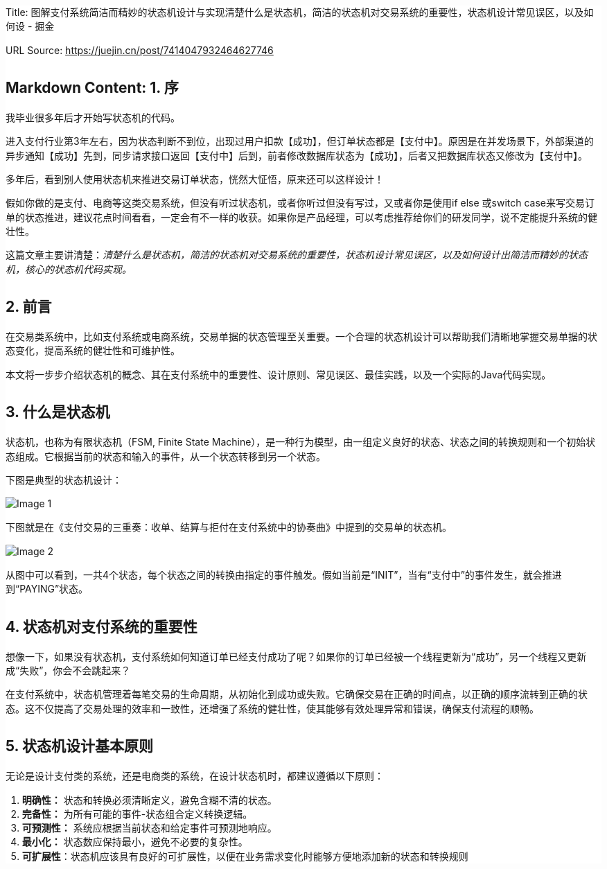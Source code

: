 Title: 图解支付系统简洁而精妙的状态机设计与实现清楚什么是状态机，简洁的状态机对交易系统的重要性，状态机设计常见误区，以及如何设 - 掘金

URL Source: https://juejin.cn/post/7414047932464627746

Markdown Content:
1\. 序
-----

我毕业很多年后才开始写状态机的代码。

进入支付行业第3年左右，因为状态判断不到位，出现过用户扣款【成功】，但订单状态都是【支付中】。原因是在并发场景下，外部渠道的异步通知【成功】先到，同步请求接口返回【支付中】后到，前者修改数据库状态为【成功】，后者又把数据库状态又修改为【支付中】。

多年后，看到别人使用状态机来推进交易订单状态，恍然大怔悟，原来还可以这样设计！

假如你做的是支付、电商等这类交易系统，但没有听过状态机，或者你听过但没有写过，又或者你是使用if else 或switch case来写交易订单的状态推进，建议花点时间看看，一定会有不一样的收获。如果你是产品经理，可以考虑推荐给你们的研发同学，说不定能提升系统的健壮性。

这篇文章主要讲清楚：_清楚什么是状态机，简洁的状态机对交易系统的重要性，状态机设计常见误区，以及如何设计出简洁而精妙的状态机，核心的状态机代码实现。_

2\. 前言
------

在交易类系统中，比如支付系统或电商系统，交易单据的状态管理至关重要。一个合理的状态机设计可以帮助我们清晰地掌握交易单据的状态变化，提高系统的健壮性和可维护性。

本文将一步步介绍状态机的概念、其在支付系统中的重要性、设计原则、常见误区、最佳实践，以及一个实际的Java代码实现。

3\. 什么是状态机
----------

状态机，也称为有限状态机（FSM, Finite State Machine），是一种行为模型，由一组定义良好的状态、状态之间的转换规则和一个初始状态组成。它根据当前的状态和输入的事件，从一个状态转移到另一个状态。

下图是典型的状态机设计：

![Image 1](https://p9-xtjj-sign.byteimg.com/tos-cn-i-73owjymdk6/4357d4918bcc421e9add5e6b418a21df~tplv-73owjymdk6-jj-mark-v1:0:0:0:0:5o6Y6YeR5oqA5pyv56S-5Yy6IEAg6ZqQ5aKo5pif6L6w:q75.awebp?rk3s=f64ab15b&x-expires=1731130137&x-signature=iFTWpX5mS4Fde9BBLd1OK32H4Uc%3D)

下图就是在《支付交易的三重奏：收单、结算与拒付在支付系统中的协奏曲》中提到的交易单的状态机。

![Image 2](https://p9-xtjj-sign.byteimg.com/tos-cn-i-73owjymdk6/5db812c8279d43759d09c69de7e4735b~tplv-73owjymdk6-jj-mark-v1:0:0:0:0:5o6Y6YeR5oqA5pyv56S-5Yy6IEAg6ZqQ5aKo5pif6L6w:q75.awebp?rk3s=f64ab15b&x-expires=1731130137&x-signature=7R2v5nKTr1C%2BFayQcFA9evkiazo%3D)

从图中可以看到，一共4个状态，每个状态之间的转换由指定的事件触发。假如当前是“INIT”，当有“支付中”的事件发生，就会推进到“PAYING”状态。

4\. 状态机对支付系统的重要性
----------------

想像一下，如果没有状态机，支付系统如何知道订单已经支付成功了呢？如果你的订单已经被一个线程更新为“成功”，另一个线程又更新成“失败”，你会不会跳起来？

在支付系统中，状态机管理着每笔交易的生命周期，从初始化到成功或失败。它确保交易在正确的时间点，以正确的顺序流转到正确的状态。这不仅提高了交易处理的效率和一致性，还增强了系统的健壮性，使其能够有效处理异常和错误，确保支付流程的顺畅。

5\. 状态机设计基本原则
-------------

无论是设计支付类的系统，还是电商类的系统，在设计状态机时，都建议遵循以下原则：

1.  **明确性：** 状态和转换必须清晰定义，避免含糊不清的状态。
2.  **完备性：** 为所有可能的事件-状态组合定义转换逻辑。
3.  **可预测性：** 系统应根据当前状态和给定事件可预测地响应。
4.  **最小化：** 状态数应保持最小，避免不必要的复杂性。
5.  **可扩展性**：状态机应该具有良好的可扩展性，以便在业务需求变化时能够方便地添加新的状态和转换规则

